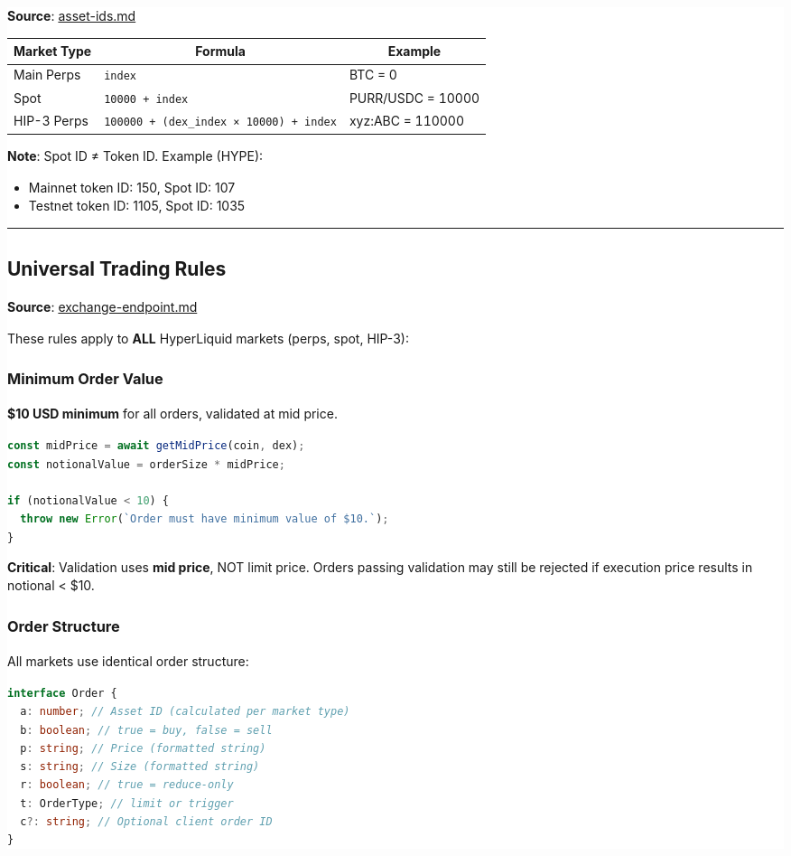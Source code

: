 **Source**: [asset-ids.md](./asset-ids.md)

| Market Type | Formula                                | Example           |
| ----------- | -------------------------------------- | ----------------- |
| Main Perps  | `index`                                | BTC = 0           |
| Spot        | `10000 + index`                        | PURR/USDC = 10000 |
| HIP-3 Perps | `100000 + (dex_index × 10000) + index` | xyz:ABC = 110000  |

**Note**: Spot ID ≠ Token ID. Example (HYPE):

- Mainnet token ID: 150, Spot ID: 107
- Testnet token ID: 1105, Spot ID: 1035

---

## Universal Trading Rules

**Source**: [exchange-endpoint.md](https://hyperliquid.gitbook.io/hyperliquid-docs/for-developers/api/exchange-endpoint)

These rules apply to **ALL** HyperLiquid markets (perps, spot, HIP-3):

### Minimum Order Value

**$10 USD minimum** for all orders, validated at mid price.

```typescript
const midPrice = await getMidPrice(coin, dex);
const notionalValue = orderSize * midPrice;

if (notionalValue < 10) {
  throw new Error(`Order must have minimum value of $10.`);
}
```

**Critical**: Validation uses **mid price**, NOT limit price. Orders passing validation may still be rejected if execution price results in notional < $10.

### Order Structure

All markets use identical order structure:

```typescript
interface Order {
  a: number; // Asset ID (calculated per market type)
  b: boolean; // true = buy, false = sell
  p: string; // Price (formatted string)
  s: string; // Size (formatted string)
  r: boolean; // true = reduce-only
  t: OrderType; // limit or trigger
  c?: string; // Optional client order ID
}
```
